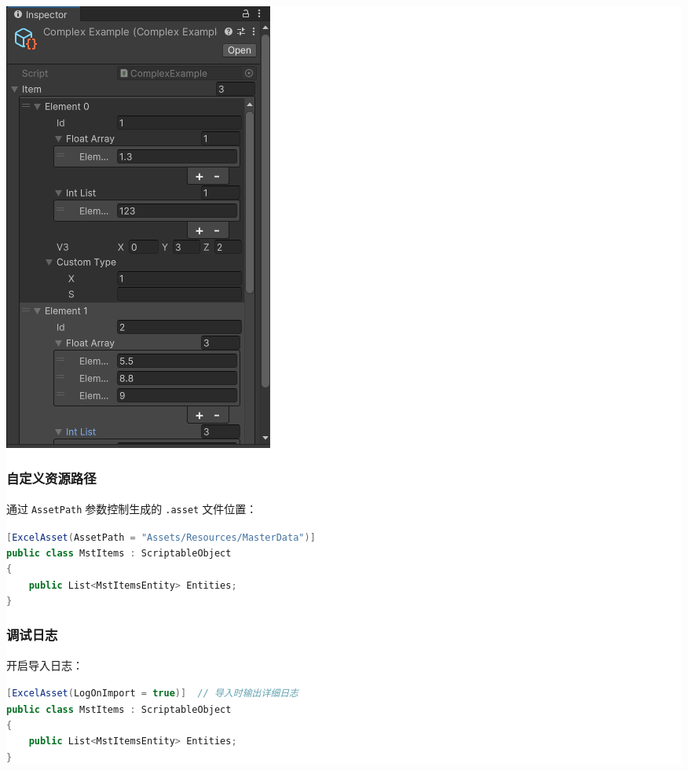 ![image-20250915170904074](./README.cn.assets/image-20250915170904074.png)

### 自定义资源路径

通过 `AssetPath` 参数控制生成的 `.asset` 文件位置：

```c#
[ExcelAsset(AssetPath = "Assets/Resources/MasterData")]
public class MstItems : ScriptableObject
{
    public List<MstItemsEntity> Entities;
}
```

### 调试日志

开启导入日志：

```c#
[ExcelAsset(LogOnImport = true)]  // 导入时输出详细日志
public class MstItems : ScriptableObject
{
    public List<MstItemsEntity> Entities;
}
```
